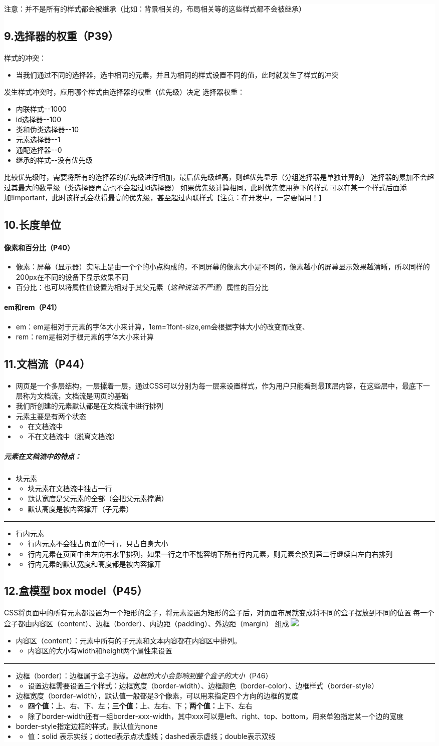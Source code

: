 注意：并不是所有的样式都会被继承（比如：背景相关的，布局相关等的这些样式都不会被继承）

## 9.选择器的权重（P39）
样式的冲突：
+ 当我们通过不同的选择器，选中相同的元素，并且为相同的样式设置不同的值，此时就发生了样式的冲突

发生样式冲突时，应用哪个样式由选择器的权重（优先级）决定
选择器权重：
+ 内联样式--1000
+ id选择器--100
+ 类和伪类选择器--10
+ 元素选择器--1
+ 通配选择器--0
+ 继承的样式--没有优先级

比较优先级时，需要将所有的选择器的优先级进行相加，最后优先级越高，则越优先显示（分组选择器是单独计算的）
选择器的累加不会超过其最大的数量级（类选择器再高也不会超过id选择器）
如果优先级计算相同，此时优先使用靠下的样式
可以在某一个样式后面添加!important，此时该样式会获得最高的优先级，甚至超过内联样式【注意：在开发中，一定要慎用！】

## 10.长度单位
#### 像素和百分比（P40）
+ 像素：屏幕（显示器）实际上是由一个个的小点构成的，不同屏幕的像素大小是不同的，像素越小的屏幕显示效果越清晰，所以同样的200px在不同的设备下显示效果不同
+ 百分比：也可以将属性值设置为相对于其父元素（*这种说法不严谨*）属性的百分比

#### em和rem（P41）
+ em：em是相对于元素的字体大小来计算，1em=1font-size,em会根据字体大小的改变而改变、
+ rem：rem是相对于根元素的字体大小来计算

## 11.文档流（P44）
- 网页是一个多层结构，一层摞着一层，通过CSS可以分别为每一层来设置样式，作为用户只能看到最顶层内容，在这些层中，最底下一层称为文档流，文档流是网页的基础
- 我们所创建的元素默认都是在文档流中进行排列
- 元素主要是有两个状态
- - 在文档流中
- - 不在文档流中（脱离文档流）
  
##### 元素在文档流中的特点：
- 块元素
- - 块元素在文档流中独占一行
- - 默认宽度是父元素的全部（会把父元素撑满）
- - 默认高度是被内容撑开（子元素）
---
- 行内元素
- - 行内元素不会独占页面的一行，只占自身大小
- - 行内元素在页面中由左向右水平排列，如果一行之中不能容纳下所有行内元素，则元素会换到第二行继续自左向右排列
- - 行内元素的默认宽度和高度都是被内容撑开

## 12.盒模型 box model（P45）
CSS将页面中的所有元素都设置为一个矩形的盒子，将元素设置为矩形的盒子后，对页面布局就变成将不同的盒子摆放到不同的位置
每一个盒子都由内容区（content）、边框（border）、内边距（padding）、外边距（margin）  组成
![](https://cdn.jsdelivr.net/gh/qw-null/BlogImages/20211018114632.png)
- 内容区（content）：元素中所有的子元素和文本内容都在内容区中排列。
- - 内容区的大小有width和height两个属性来设置
---
- 边框（border）：边框属于盒子边缘。*边框的大小会影响到整个盒子的大小*（P46）
- - 设置边框需要设置三个样式：边框宽度（border-width）、边框颜色（border-color）、边框样式（border-style）
-  边框宽度（border-width），默认值一般都是3个像素，可以用来指定四个方向的边框的宽度
- - <b>四个值：</b>上、右、下、左；<b>三个值：</b>上、左右、下；<b>两个值：</b>上下、左右
- - 除了border-width还有一组border-xxx-width，其中xxx可以是left、right、top、bottom，用来单独指定某一个边的宽度
- border-style指定边框的样式，默认值为none
- - 值：solid 表示实线；dotted表示点状虚线；dashed表示虚线；double表示双线